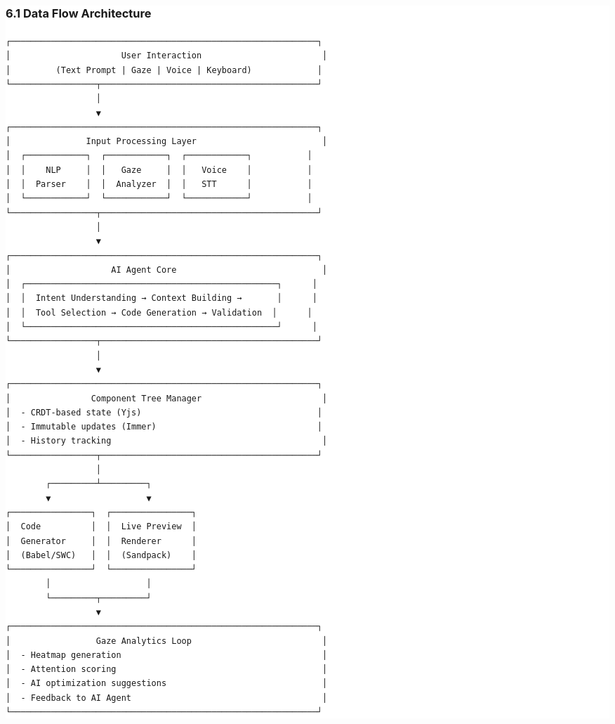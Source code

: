 ### 6.1 Data Flow Architecture

```
┌─────────────────────────────────────────────────────────────┐
│                      User Interaction                        │
│         (Text Prompt | Gaze | Voice | Keyboard)             │
└─────────────────┬───────────────────────────────────────────┘
                  │
                  ▼
┌─────────────────────────────────────────────────────────────┐
│               Input Processing Layer                         │
│  ┌────────────┐  ┌────────────┐  ┌────────────┐           │
│  │    NLP     │  │   Gaze     │  │   Voice    │           │
│  │  Parser    │  │  Analyzer  │  │   STT      │           │
│  └────────────┘  └────────────┘  └────────────┘           │
└─────────────────┬───────────────────────────────────────────┘
                  │
                  ▼
┌─────────────────────────────────────────────────────────────┐
│                    AI Agent Core                             │
│  ┌──────────────────────────────────────────────────┐      │
│  │  Intent Understanding → Context Building →       │      │
│  │  Tool Selection → Code Generation → Validation  │      │
│  └──────────────────────────────────────────────────┘      │
└─────────────────┬───────────────────────────────────────────┘
                  │
                  ▼
┌─────────────────────────────────────────────────────────────┐
│                Component Tree Manager                        │
│  - CRDT-based state (Yjs)                                   │
│  - Immutable updates (Immer)                                │
│  - History tracking                                          │
└─────────────────┬───────────────────────────────────────────┘
                  │
        ┌─────────┴─────────┐
        ▼                   ▼
┌────────────────┐  ┌────────────────┐
│  Code          │  │  Live Preview  │
│  Generator     │  │  Renderer      │
│  (Babel/SWC)   │  │  (Sandpack)    │
└────────────────┘  └────────────────┘
        │                   │
        └─────────┬─────────┘
                  ▼
┌─────────────────────────────────────────────────────────────┐
│                 Gaze Analytics Loop                          │
│  - Heatmap generation                                        │
│  - Attention scoring                                         │
│  - AI optimization suggestions                               │
│  - Feedback to AI Agent                                      │
└─────────────────────────────────────────────────────────────┘
```

